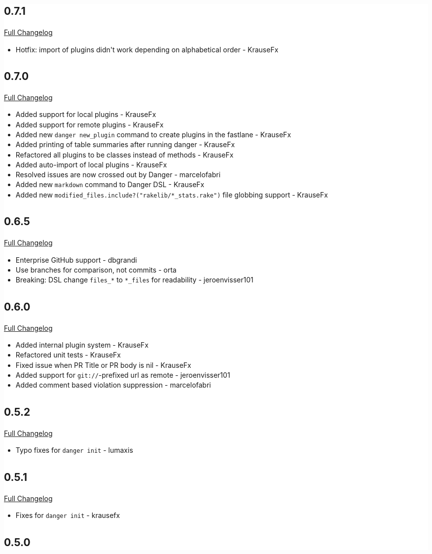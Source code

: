 ## 0.7.1

[Full Changelog](https://github.com/danger/danger/compare/3a6a212...917113d)

* Hotfix: import of plugins didn't work depending on alphabetical order - KrauseFx

## 0.7.0

[Full Changelog](https://github.com/danger/danger/compare/bf4cfea...3a6a212)

* Added support for local plugins - KrauseFx
* Added support for remote plugins - KrauseFx
* Added new `danger new_plugin` command to create plugins in the fastlane - KrauseFx
* Added printing of table summaries after running danger - KrauseFx
* Refactored all plugins to be classes instead of methods - KrauseFx
* Added auto-import of local plugins - KrauseFx
* Resolved issues are now crossed out by Danger - marcelofabri
* Added new `markdown` command to Danger DSL - KrauseFx
* Added new `modified_files.include?("rakelib/*_stats.rake")` file globbing support - KrauseFx

## 0.6.5

[Full Changelog](https://github.com/danger/danger/compare/be16fdb...bf4cfea)

* Enterprise GitHub support - dbgrandi
* Use branches for comparison, not commits - orta
* Breaking: DSL change `files_*` to `*_files` for readability - jeroenvisser101

## 0.6.0

[Full Changelog](https://github.com/danger/danger/compare/v0.5.2...be16fdb)

* Added internal plugin system - KrauseFx
* Refactored unit tests - KrauseFx
* Fixed issue when PR Title or PR body is nil - KrauseFx
* Added support for `git://`-prefixed url as remote - jeroenvisser101
* Added comment based violation suppression - marcelofabri

## 0.5.2

[Full Changelog](https://github.com/danger/danger/compare/v0.5.1...v0.5.2)

* Typo fixes for `danger init` - lumaxis

## 0.5.1

[Full Changelog](https://github.com/danger/danger/compare/v0.5.0...v0.5.1)

* Fixes for `danger init` - krausefx

## 0.5.0
